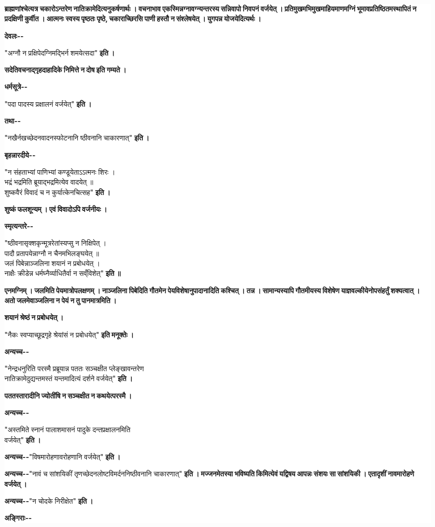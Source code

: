  **ब्राह्मणांश्चेत्यत्र चकारोऽन्तरेण नातिक्रामेदित्यनुकर्षणार्थः । वचनाभाव एकस्मिन्नग्नावग्न्यन्तरस्य सन्निवापो निवपनं वर्जयेत् । प्रतिमुखमभिमुखमाहियमाणमग्निं भूमावप्रतिष्ठितमस्थापितं न प्रदक्षिणी कुर्वीत । आत्मनः स्वस्य पृष्ठतः पृष्ठे, चकाराच्छिरसि पाणी हस्तौ न संश्लेषयेत् । युगपन्न योजयेदित्यर्थः ।**

**देवलः--**

"अग्नौ न प्रक्षिपेदग्निमद्भिर्न शमयेत्सदा" **इति ।**

 **सदेतिवचनाद्गृहदाहादिके निमित्ते न दोष इति गम्यते ।**

**धर्मसूत्रे--**

"पदा पादस्य प्रक्षालनं वर्जयेत्" **इति ।**

 **तथा--**

"नखैर्नखच्छेदनवादनस्फोटनानि ष्ठीवनानि चाकारणात्" **इति ।**

**बृहन्नारदीये--**

"न संहताभ्यां पाणिभ्यां कण्डूयेताऽऽत्मनः शिरः ।  
भद्रं भद्रमिति ब्रूयाद्भद्रमित्येव वादयेत् ॥  
शुष्कवैरं विवादं च न कुर्यात्केनचित्सह" **इति ।**

 **शुष्कं फलशून्यम् । एवं विवादोऽपि वर्जनीयः ।**

 **स्मृत्यन्तरे--**

"ष्ठीवनासृक्शकृन्मूत्ररेतांस्यप्सु न निक्षिपेत् ।  
पादौ प्रतापयेन्नाग्नौ न चैनमभिलङ्घयेत् ॥  
जलं पिबेन्नाञ्जलिना शयानं न प्रबोधयेत् ।  
नाक्षैः क्रीडेन्न धर्मघ्नैर्व्याधितैर्वा न सव्ँविशेत्" **इति ॥**

 **एनमग्निम् । जलमिति पेयमात्रोपलक्षणम् । नाञ्जलिना पिबेदिति गौतमेन पेयविशेषानुपादानादिति कश्चित् । तन्न । सामान्यस्यापि गौतमीयस्य विशेषेण याज्ञवल्कीयेनोपसंहर्तुं शक्यत्वात् । अतो जलमेवाञ्जलिना न पेयं न तु पानमात्रमिति ।**

 **शयानं श्रेष्ठं न प्रबोधयेत् ।**

"नैकः स्वप्याच्छूद्रगृहे श्रेयांसं न प्रबोधयेत्" **इति मनूक्तेः ।**

**अन्यच्च--**

"नेन्द्रधनुरिति परस्मै प्रब्रूयान्न पततः सञ्चक्षीत प्लेङ्खावन्तरेण  
नातिक्रामेदुद्यन्तमस्तं यन्तमादित्यं दर्शने वर्जयेत्" **इति ।**

 **पततस्तारादीनि ज्योतींषि न सञ्चक्षीत न कथयेत्परस्मै ।**

 **अन्यच्च--**

"अस्तमिते स्नानं पालाशमासनं पादुके दन्तप्रक्षालनमिति  
वर्जयेत्" **इति ।**

**अन्यच्च--**"विषमारोहणावरोहणानि वर्जयेत्" **इति ।**

 **अन्यच्च--**"नावं च सांशयिकीं तृणच्छेदनलोष्टविमर्दननिष्ठीवनानि चाकारणात्" **इति । मज्जनमेतस्या भविष्यति किमित्येवं यद्विषय आपन्नः संशयः सा सांशयिकी । एतादृशीं नावमारोहणे वर्जयेत् ।**

 **अन्यच्च--**"न चोदके निरीक्षेत" **इति ।**

 **अङ्गिराः--**
